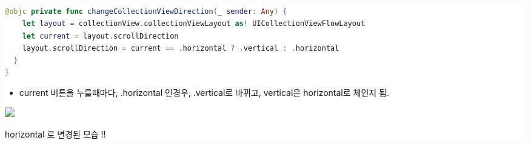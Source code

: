 
```swift
@objc private func changeCollectionViewDirection(_ sender: Any) {
    let layout = collectionView.collectionViewLayout as! UICollectionViewFlowLayout
    let current = layout.scrollDirection
    layout.scrollDirection = current == .horizontal ? .vertical : .horizontal
  }
}

```

- current 버튼을 누를때마다, .horizontal 인경우, .vertical로 바뀌고, vertical은 horizontal로 체인지 됨. 




![](/image/slider7.png)



horizontal 로 변경된 모습 !! 





